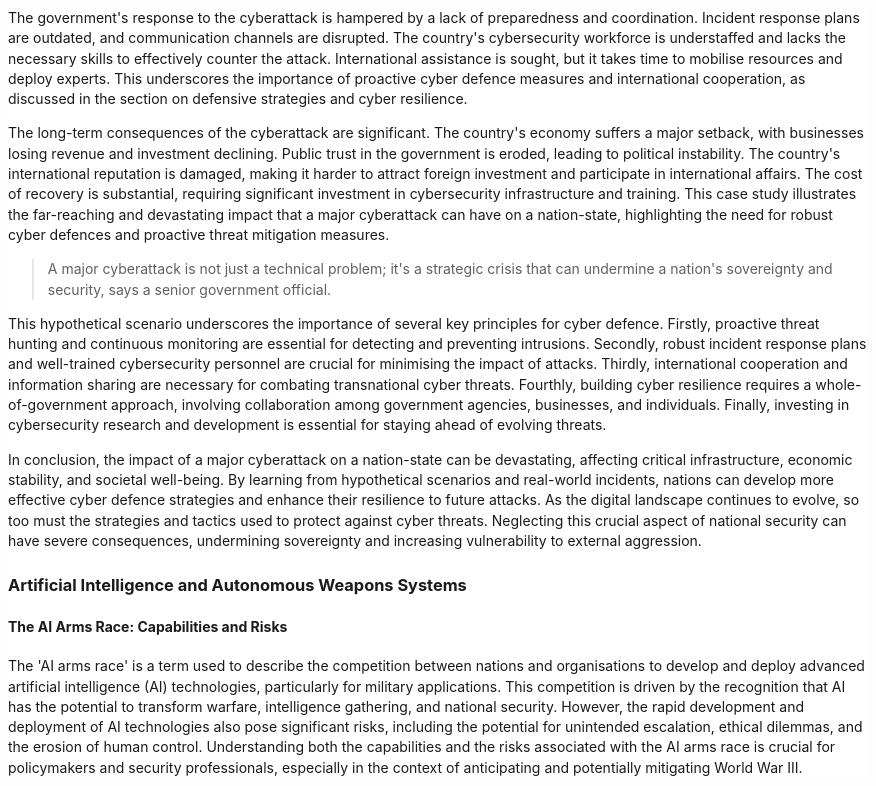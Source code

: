The government's response to the cyberattack is hampered by a lack of preparedness and coordination. Incident response plans are outdated, and communication channels are disrupted. The country's cybersecurity workforce is understaffed and lacks the necessary skills to effectively counter the attack. International assistance is sought, but it takes time to mobilise resources and deploy experts. This underscores the importance of proactive cyber defence measures and international cooperation, as discussed in the section on defensive strategies and cyber resilience.

The long-term consequences of the cyberattack are significant. The country's economy suffers a major setback, with businesses losing revenue and investment declining. Public trust in the government is eroded, leading to political instability. The country's international reputation is damaged, making it harder to attract foreign investment and participate in international affairs. The cost of recovery is substantial, requiring significant investment in cybersecurity infrastructure and training. This case study illustrates the far-reaching and devastating impact that a major cyberattack can have on a nation-state, highlighting the need for robust cyber defences and proactive threat mitigation measures.

> A major cyberattack is not just a technical problem; it's a strategic crisis that can undermine a nation's sovereignty and security, says a senior government official.

This hypothetical scenario underscores the importance of several key principles for cyber defence. Firstly, proactive threat hunting and continuous monitoring are essential for detecting and preventing intrusions. Secondly, robust incident response plans and well-trained cybersecurity personnel are crucial for minimising the impact of attacks. Thirdly, international cooperation and information sharing are necessary for combating transnational cyber threats. Fourthly, building cyber resilience requires a whole-of-government approach, involving collaboration among government agencies, businesses, and individuals. Finally, investing in cybersecurity research and development is essential for staying ahead of evolving threats.

In conclusion, the impact of a major cyberattack on a nation-state can be devastating, affecting critical infrastructure, economic stability, and societal well-being. By learning from hypothetical scenarios and real-world incidents, nations can develop more effective cyber defence strategies and enhance their resilience to future attacks. As the digital landscape continues to evolve, so too must the strategies and tactics used to protect against cyber threats. Neglecting this crucial aspect of national security can have severe consequences, undermining sovereignty and increasing vulnerability to external aggression.



### <a id="artificial-intelligence-and-autonomous-weapons-systems"></a>Artificial Intelligence and Autonomous Weapons Systems

#### <a id="the-ai-arms-race-capabilities-and-risks"></a>The AI Arms Race: Capabilities and Risks

The 'AI arms race' is a term used to describe the competition between nations and organisations to develop and deploy advanced artificial intelligence (AI) technologies, particularly for military applications. This competition is driven by the recognition that AI has the potential to transform warfare, intelligence gathering, and national security. However, the rapid development and deployment of AI technologies also pose significant risks, including the potential for unintended escalation, ethical dilemmas, and the erosion of human control. Understanding both the capabilities and the risks associated with the AI arms race is crucial for policymakers and security professionals, especially in the context of anticipating and potentially mitigating World War III.
